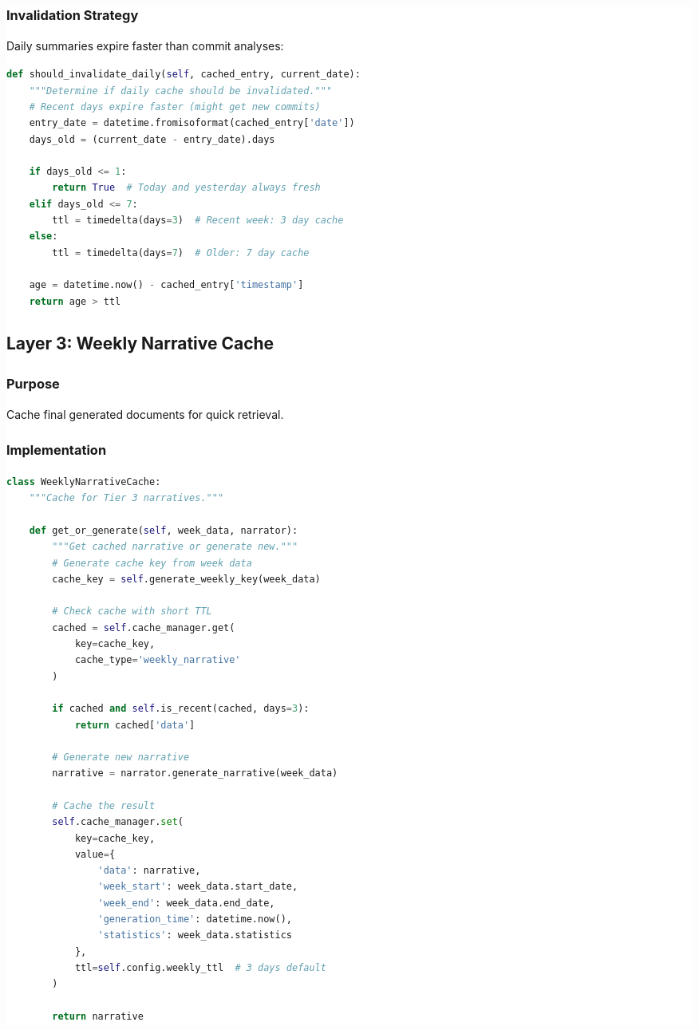 ### Invalidation Strategy

Daily summaries expire faster than commit analyses:

```python
def should_invalidate_daily(self, cached_entry, current_date):
    """Determine if daily cache should be invalidated."""
    # Recent days expire faster (might get new commits)
    entry_date = datetime.fromisoformat(cached_entry['date'])
    days_old = (current_date - entry_date).days
    
    if days_old <= 1:
        return True  # Today and yesterday always fresh
    elif days_old <= 7:
        ttl = timedelta(days=3)  # Recent week: 3 day cache
    else:
        ttl = timedelta(days=7)  # Older: 7 day cache
    
    age = datetime.now() - cached_entry['timestamp']
    return age > ttl
```

## Layer 3: Weekly Narrative Cache

### Purpose
Cache final generated documents for quick retrieval.

### Implementation

```python
class WeeklyNarrativeCache:
    """Cache for Tier 3 narratives."""
    
    def get_or_generate(self, week_data, narrator):
        """Get cached narrative or generate new."""
        # Generate cache key from week data
        cache_key = self.generate_weekly_key(week_data)
        
        # Check cache with short TTL
        cached = self.cache_manager.get(
            key=cache_key,
            cache_type='weekly_narrative'
        )
        
        if cached and self.is_recent(cached, days=3):
            return cached['data']
        
        # Generate new narrative
        narrative = narrator.generate_narrative(week_data)
        
        # Cache the result
        self.cache_manager.set(
            key=cache_key,
            value={
                'data': narrative,
                'week_start': week_data.start_date,
                'week_end': week_data.end_date,
                'generation_time': datetime.now(),
                'statistics': week_data.statistics
            },
            ttl=self.config.weekly_ttl  # 3 days default
        )
        
        return narrative
```